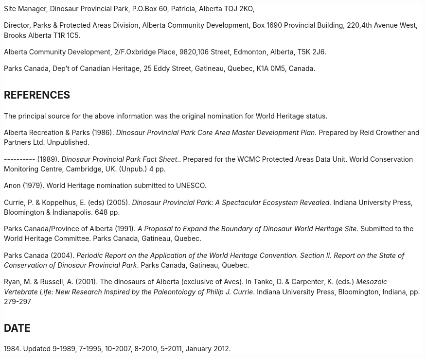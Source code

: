 Site Manager, Dinosaur Provincial Park, P.O.Box 60, Patricia, Alberta TOJ 2KO,

Director, Parks & Protected Areas Division, Alberta Community Development, Box 1690 Provincial Building, 220,4th Avenue West, Brooks Alberta T1R 1C5.

Alberta Community Development, 2/F.Oxbridge Place, 9820,106 Street, Edmonton, Alberta, T5K 2J6.

Parks Canada, Dep’t of Canadian Heritage, 25 Eddy Street, Gatineau, Quebec, K1A 0M5, Canada.

REFERENCES
----------

The principal source for the above information was the original nomination for World Heritage status.

Alberta Recreation & Parks (1986). *Dinosaur Provincial Park Core Area Master Development Plan.* Prepared by Reid Crowther and Partners Ltd. Unpublished.

---------- (1989). *Dinosaur Provincial Park Fact Sheet*.. Prepared for the WCMC Protected Areas Data Unit. World Conservation Monitoring Centre, Cambridge, UK. (Unpub.) 4 pp.

Anon (1979). World Heritage nomination submitted to UNESCO.

Currie, P. & Koppelhus, E. (eds) (2005). *Dinosaur Provincial Park: A Spectacular Ecosystem Revealed.* Indiana University Press, Bloomington & Indianapolis. 648 pp.

Parks Canada/Province of Alberta (1991). *A Proposal to Expand the Boundary of Dinosaur World Heritage Site.* Submitted to the World Heritage Committee. Parks Canada, Gatineau, Quebec.

Parks Canada (2004). *Periodic Report on the Application of the World Heritage Convention. Section II. Report on the State of Conservation of Dinosaur Provincial Park*. Parks Canada, Gatineau, Quebec.

Ryan, M. & Russell, A. (2001). The dinosaurs of Alberta (exclusive of Aves). In Tanke, D. & Carpenter, K. (eds.) *Mesozoic Vertebrate Life: New Research Inspired by the Paleontology of Philip J. Currie*. Indiana University Press, Bloomington, Indiana, pp. 279-297

DATE
----

1984\. Updated 9-1989, 7-1995, 10-2007, 8-2010, 5-2011, January 2012.
